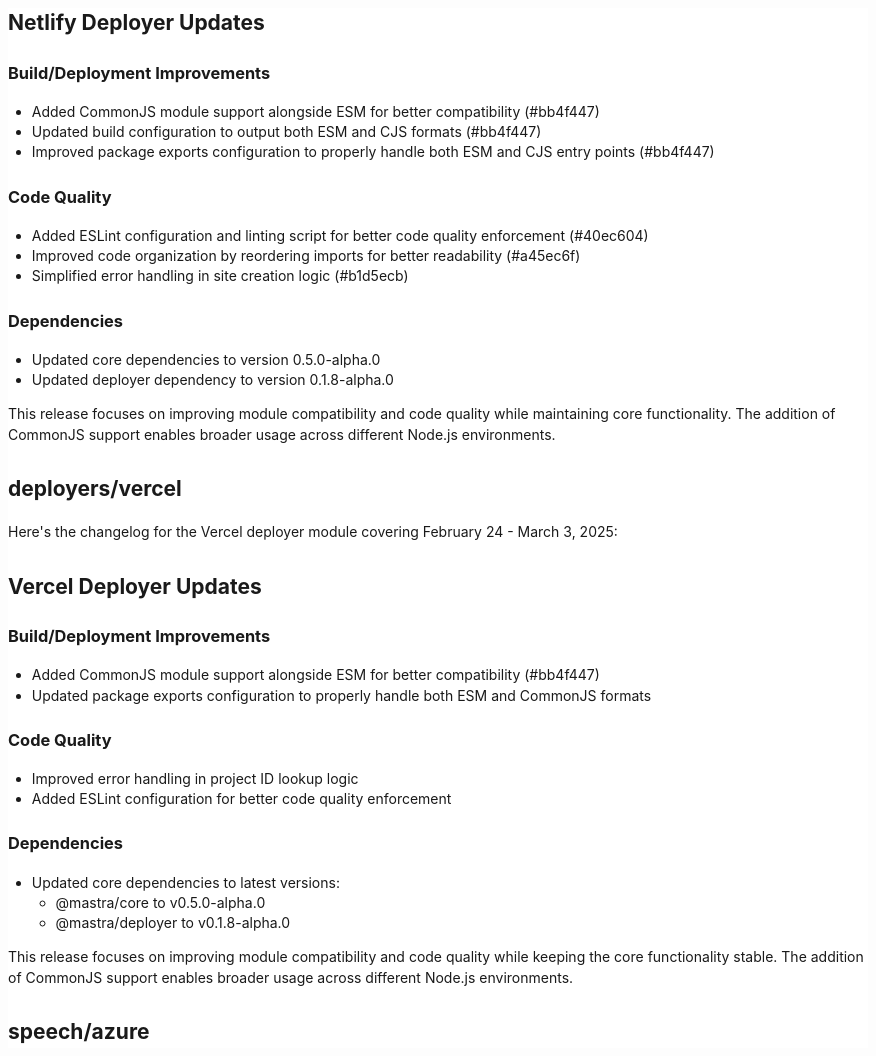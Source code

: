 ## Netlify Deployer Updates

### Build/Deployment Improvements

- Added CommonJS module support alongside ESM for better compatibility (#bb4f447)
- Updated build configuration to output both ESM and CJS formats (#bb4f447)
- Improved package exports configuration to properly handle both ESM and CJS entry points (#bb4f447)

### Code Quality

- Added ESLint configuration and linting script for better code quality enforcement (#40ec604)
- Improved code organization by reordering imports for better readability (#a45ec6f)
- Simplified error handling in site creation logic (#b1d5ecb)

### Dependencies

- Updated core dependencies to version 0.5.0-alpha.0
- Updated deployer dependency to version 0.1.8-alpha.0

This release focuses on improving module compatibility and code quality while maintaining core functionality. The addition of CommonJS support enables broader usage across different Node.js environments.

## deployers/vercel

Here's the changelog for the Vercel deployer module covering February 24 - March 3, 2025:

## Vercel Deployer Updates

### Build/Deployment Improvements

- Added CommonJS module support alongside ESM for better compatibility (#bb4f447)
- Updated package exports configuration to properly handle both ESM and CommonJS formats

### Code Quality

- Improved error handling in project ID lookup logic
- Added ESLint configuration for better code quality enforcement

### Dependencies

- Updated core dependencies to latest versions:
  - @mastra/core to v0.5.0-alpha.0
  - @mastra/deployer to v0.1.8-alpha.0

This release focuses on improving module compatibility and code quality while keeping the core functionality stable. The addition of CommonJS support enables broader usage across different Node.js environments.

## speech/azure
